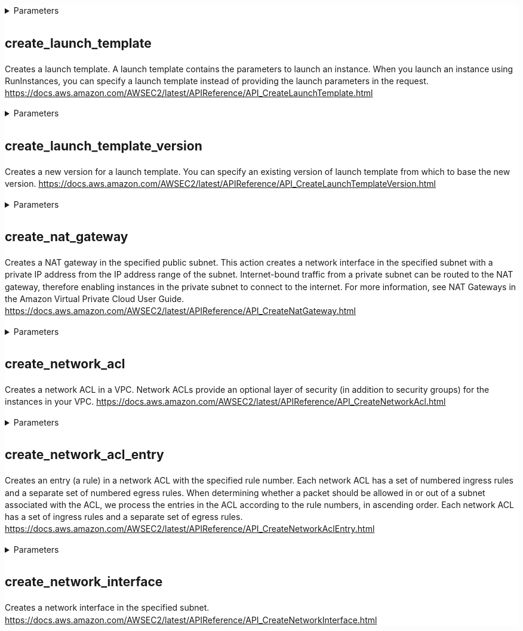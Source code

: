 <details><summary>Parameters</summary></details>

## create_launch_template

Creates a launch template. A launch template contains the parameters to launch an instance. When you launch an instance using RunInstances, you can specify a launch template instead of providing the launch parameters in the request.  https://docs.aws.amazon.com/AWSEC2/latest/APIReference/API_CreateLaunchTemplate.html

<details><summary>Parameters</summary></details>

## create_launch_template_version

Creates a new version for a launch template. You can specify an existing version of launch template from which to base the new version.  https://docs.aws.amazon.com/AWSEC2/latest/APIReference/API_CreateLaunchTemplateVersion.html

<details><summary>Parameters</summary></details>

## create_nat_gateway

Creates a NAT gateway in the specified public subnet. This action creates a network interface in the specified subnet with a private IP address from the IP address range of the subnet. Internet-bound traffic from a private subnet can be routed to the NAT gateway, therefore enabling instances in the private subnet to connect to the internet. For more information, see NAT Gateways in the Amazon Virtual Private Cloud User Guide.  https://docs.aws.amazon.com/AWSEC2/latest/APIReference/API_CreateNatGateway.html

<details><summary>Parameters</summary></details>

## create_network_acl

Creates a network ACL in a VPC. Network ACLs provide an optional layer of security (in addition to security groups) for the instances in your VPC.  https://docs.aws.amazon.com/AWSEC2/latest/APIReference/API_CreateNetworkAcl.html

<details><summary>Parameters</summary></details>

## create_network_acl_entry

Creates an entry (a rule) in a network ACL with the specified rule number. Each network ACL has a set of numbered ingress rules and a separate set of numbered egress rules. When determining whether a packet should be allowed in or out of a subnet associated with the ACL, we process the entries in the ACL according to the rule numbers, in ascending order. Each network ACL has a set of ingress rules and a separate set of egress rules.  https://docs.aws.amazon.com/AWSEC2/latest/APIReference/API_CreateNetworkAclEntry.html

<details><summary>Parameters</summary></details>

## create_network_interface

Creates a network interface in the specified subnet. https://docs.aws.amazon.com/AWSEC2/latest/APIReference/API_CreateNetworkInterface.html
